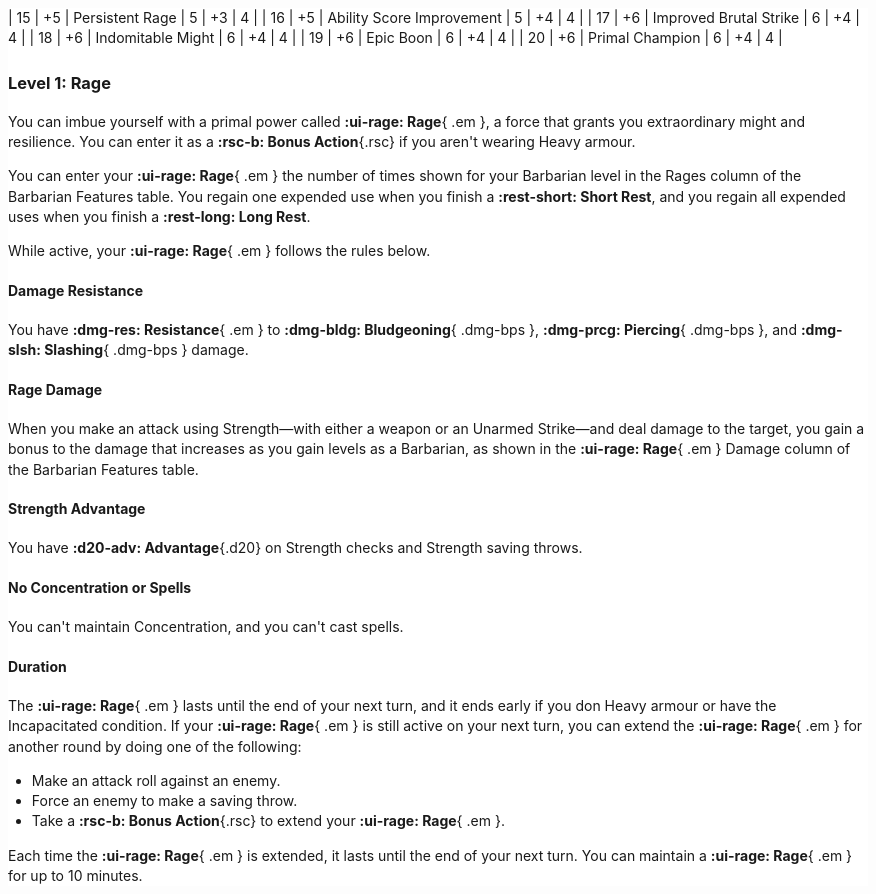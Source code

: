 | 15 | +5 | Persistent Rage | 5 | +3 | 4 |
| 16 | +5 | Ability Score Improvement | 5 | +4 | 4 |
| 17 | +6 | Improved Brutal Strike | 6 | +4 | 4 |
| 18 | +6 | Indomitable Might | 6 | +4 | 4 |
| 19 | +6 | Epic Boon | 6 | +4 | 4 |
| 20 | +6 | Primal Champion | 6 | +4 | 4 |

### Level 1: Rage

You can imbue yourself with a primal power called **:ui-rage: Rage**{ .em }, a force that grants you extraordinary might and resilience. You can enter it as a **:rsc-b: Bonus Action**{.rsc} if you aren't wearing Heavy armour.

You can enter your **:ui-rage: Rage**{ .em } the number of times shown for your Barbarian level in the Rages column of the Barbarian Features table. You regain one expended use when you finish a **:rest-short: Short Rest**, and you regain all expended uses when you finish a **:rest-long: Long Rest**.

While active, your **:ui-rage: Rage**{ .em } follows the rules below.

#### Damage Resistance 

You have **:dmg-res: Resistance**{ .em } to **:dmg-bldg: Bludgeoning**{ .dmg-bps }, **:dmg-prcg: Piercing**{ .dmg-bps }, and **:dmg-slsh: Slashing**{ .dmg-bps } damage.

#### Rage Damage 

When you make an attack using Strength—with either a weapon or an Unarmed Strike—and deal damage to the target, you gain a bonus to the damage that increases as you gain levels as a Barbarian, as shown in the **:ui-rage: Rage**{ .em } Damage column of the Barbarian Features table.

#### Strength Advantage 

You have **:d20-adv: Advantage**{.d20} on Strength checks and Strength saving throws.

#### No Concentration or Spells

You can't maintain Concentration, and you can't cast spells.

#### Duration 

The **:ui-rage: Rage**{ .em } lasts until the end of your next turn, and it ends early if you don Heavy armour or have the Incapacitated condition. If your **:ui-rage: Rage**{ .em } is still active on your next turn, you can extend the **:ui-rage: Rage**{ .em } for another round by doing one of the following:

- Make an attack roll against an enemy.
- Force an enemy to make a saving throw.
- Take a **:rsc-b: Bonus Action**{.rsc} to extend your **:ui-rage: Rage**{ .em }.

Each time the **:ui-rage: Rage**{ .em } is extended, it lasts until the end of your next turn. You can maintain a **:ui-rage: Rage**{ .em } for up to 10 minutes.
